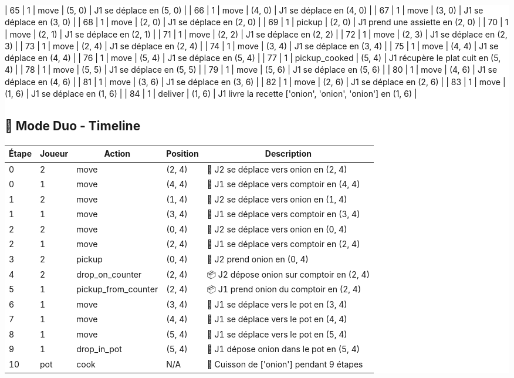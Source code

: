 |  65 | 1      | move         | (5, 0)   | J1 se déplace en (5, 0) |
|  66 | 1      | move         | (4, 0)   | J1 se déplace en (4, 0) |
|  67 | 1      | move         | (3, 0)   | J1 se déplace en (3, 0) |
|  68 | 1      | move         | (2, 0)   | J1 se déplace en (2, 0) |
|  69 | 1      | pickup       | (2, 0)   | J1 prend une assiette en (2, 0) |
|  70 | 1      | move         | (2, 1)   | J1 se déplace en (2, 1) |
|  71 | 1      | move         | (2, 2)   | J1 se déplace en (2, 2) |
|  72 | 1      | move         | (2, 3)   | J1 se déplace en (2, 3) |
|  73 | 1      | move         | (2, 4)   | J1 se déplace en (2, 4) |
|  74 | 1      | move         | (3, 4)   | J1 se déplace en (3, 4) |
|  75 | 1      | move         | (4, 4)   | J1 se déplace en (4, 4) |
|  76 | 1      | move         | (5, 4)   | J1 se déplace en (5, 4) |
|  77 | 1      | pickup_cooked | (5, 4)   | J1 récupère le plat cuit en (5, 4) |
|  78 | 1      | move         | (5, 5)   | J1 se déplace en (5, 5) |
|  79 | 1      | move         | (5, 6)   | J1 se déplace en (5, 6) |
|  80 | 1      | move         | (4, 6)   | J1 se déplace en (4, 6) |
|  81 | 1      | move         | (3, 6)   | J1 se déplace en (3, 6) |
|  82 | 1      | move         | (2, 6)   | J1 se déplace en (2, 6) |
|  83 | 1      | move         | (1, 6)   | J1 se déplace en (1, 6) |
|  84 | 1      | deliver      | (1, 6)   | J1 livre la recette ['onion', 'onion', 'onion'] en (1, 6) |

## 👥 Mode Duo - Timeline

| Étape | Joueur | Action | Position | Description |
|-------|--------|--------|----------|-------------|
|   0 | 2      | move         | (2, 4)   | 🚶 J2 se déplace vers onion en (2, 4) |
|   0 | 1      | move         | (4, 4)   | 🚶 J1 se déplace vers comptoir en (4, 4) |
|   1 | 2      | move         | (1, 4)   | 🚶 J2 se déplace vers onion en (1, 4) |
|   1 | 1      | move         | (3, 4)   | 🚶 J1 se déplace vers comptoir en (3, 4) |
|   2 | 2      | move         | (0, 4)   | 🚶 J2 se déplace vers onion en (0, 4) |
|   2 | 1      | move         | (2, 4)   | 🚶 J1 se déplace vers comptoir en (2, 4) |
|   3 | 2      | pickup       | (0, 4)   | 🥬 J2 prend onion en (0, 4) |
|   4 | 2      | drop_on_counter | (2, 4)   | 📦 J2 dépose onion sur comptoir en (2, 4) |
|   5 | 1      | pickup_from_counter | (2, 4)   | 📦 J1 prend onion du comptoir en (2, 4) |
|   6 | 1      | move         | (3, 4)   | 🚶 J1 se déplace vers le pot en (3, 4) |
|   7 | 1      | move         | (4, 4)   | 🚶 J1 se déplace vers le pot en (4, 4) |
|   8 | 1      | move         | (5, 4)   | 🚶 J1 se déplace vers le pot en (5, 4) |
|   9 | 1      | drop_in_pot  | (5, 4)   | 🍲 J1 dépose onion dans le pot en (5, 4) |
|  10 | pot    | cook         | N/A      | 🍲 Cuisson de ['onion'] pendant 9 étapes |